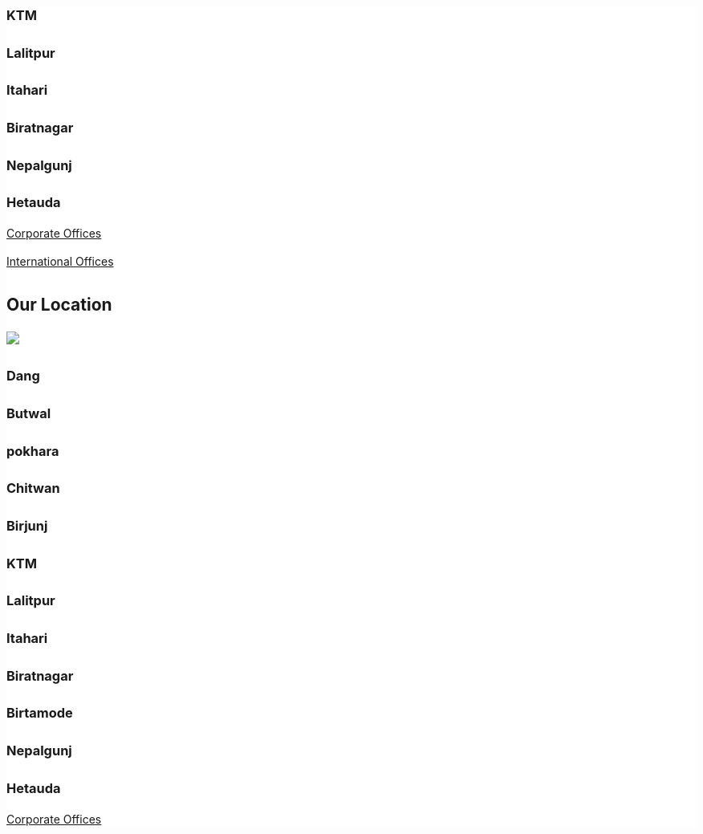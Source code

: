 ### KTM

### Lalitpur

### Itahari

### Biratnagar

### Nepalgunj

### Hetauda

[Corporate Offices](/index.php?page_id=3385#corporate)

[International Offices](/index.php?page_id=3385#international)

Our  Location
-------------

![](/wp-content/uploads/2024/12/nepal-map-with-location-navigation.svg)


### Dang

### Butwal

### pokhara

### Chitwan

### Birjunj

### KTM

### Lalitpur

### Itahari

### Biratnagar

### Birtamode

### Nepalgunj

### Hetauda

[Corporate Offices](/index.php?page_id=3385#corporate)
